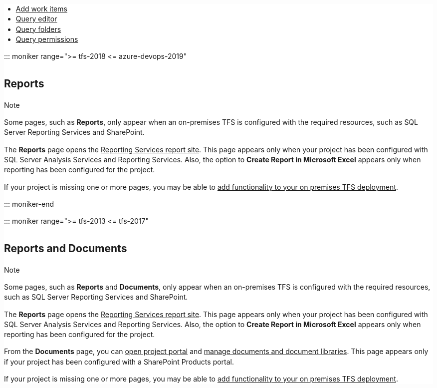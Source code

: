 <td>
<ul>
<li><a href="../boards/backlogs/add-work-items.md" data-raw-source="[Add work items](../boards/backlogs/add-work-items.md)">Add work items</a></li>
<li><a href="../boards/queries/using-queries.md" data-raw-source="[Query editor](../boards/queries/using-queries.md)">Query editor</a></li>
<li><a href="../boards/queries/organize-queries.md" data-raw-source="[Query folders](../boards/queries/organize-queries.md)">Query folders</a></li>
<li><a href="../boards/queries/set-query-permissions.md" data-raw-source="[Query permissions](../boards/queries/set-query-permissions.md)">Query permissions</a></li>
</ul>
</td>

</tr>
</tbody>
</table>

::: moniker range=">= tfs-2018 <= azure-devops-2019"

## Reports

> [!NOTE]  
> Some pages, such as **Reports**, only appear when an on-premises TFS is configured with the required resources, such as SQL Server Reporting Services and SharePoint.

The **Reports** page opens the [Reporting Services report site](../report/sql-reports/reporting-services-reports.md). This page appears only when your project has been configured with SQL Server Analysis Services and Reporting Services. Also, the option to **Create Report in Microsoft Excel** appears only when reporting has been configured for the project.

If your project is missing one or more pages, you may be able to [add functionality to your on premises TFS deployment](/azure/devops/server/admin/admin-quick-ref).

::: moniker-end

::: moniker range=">= tfs-2013 <= tfs-2017"

## Reports and Documents

> [!NOTE]  
> Some pages, such as **Reports** and **Documents**, only appear when an on-premises TFS is configured with the required resources, such as SQL Server Reporting Services and SharePoint.

The **Reports** page opens the [Reporting Services report site](../report/sql-reports/reporting-services-reports.md). This page appears only when your project has been configured with SQL Server Analysis Services and Reporting Services. Also, the option to **Create Report in Microsoft Excel** appears only when reporting has been configured for the project.

From the **Documents** page, you can [open project portal](../report/sharepoint-dashboards/share-information-using-the-project-portal.md) and [manage documents and document libraries](../report/sharepoint-dashboards/manage-documents-and-document-libraries.md). This page appears only if your project has been configured with a SharePoint Products portal.

If your project is missing one or more pages, you may be able to [add functionality to your on premises TFS deployment](/azure/devops/server/admin/admin-quick-ref).
